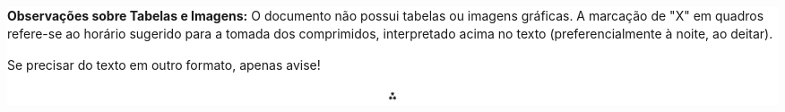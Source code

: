 **Observações sobre Tabelas e Imagens:**
O documento não possui tabelas ou imagens gráficas. A marcação de "X" em quadros refere-se ao horário sugerido para a tomada dos comprimidos, interpretado acima no texto (preferencialmente à noite, ao deitar).

Se precisar do texto em outro formato, apenas avise!

<div style="text-align: center">⁂</div>

[^1]: Roteiro-de-Dsispensacao-Hanseniase-F.docx.pdf

